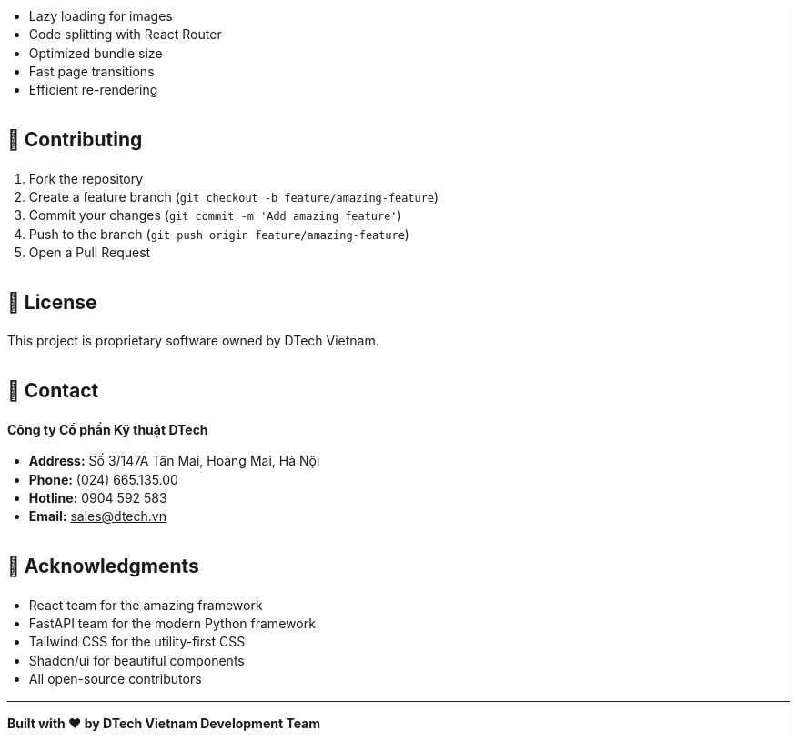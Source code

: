 - Lazy loading for images
- Code splitting with React Router
- Optimized bundle size
- Fast page transitions
- Efficient re-rendering

## 🤝 Contributing

1. Fork the repository
2. Create a feature branch (`git checkout -b feature/amazing-feature`)
3. Commit your changes (`git commit -m 'Add amazing feature'`)
4. Push to the branch (`git push origin feature/amazing-feature`)
5. Open a Pull Request

## 📄 License

This project is proprietary software owned by DTech Vietnam.

## 👥 Contact

**Công ty Cổ phần Kỹ thuật DTech**
- **Address:** Số 3/147A Tân Mai, Hoàng Mai, Hà Nội
- **Phone:** (024) 665.135.00
- **Hotline:** 0904 592 583
- **Email:** sales@dtech.vn

## 🎉 Acknowledgments

- React team for the amazing framework
- FastAPI team for the modern Python framework
- Tailwind CSS for the utility-first CSS
- Shadcn/ui for beautiful components
- All open-source contributors

---

**Built with ❤️ by DTech Vietnam Development Team**
